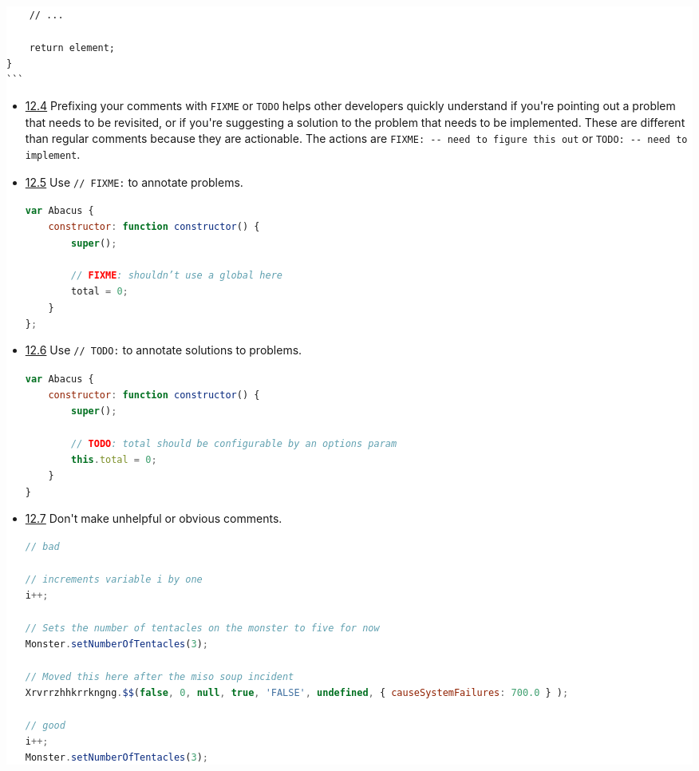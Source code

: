         // ...

        return element;
    }
    ```

  <a name="comments--actionitems"></a><a name="12.4"></a>
  - [12.4](#comments--actionitems) Prefixing your comments with `FIXME` or `TODO` helps other developers quickly understand if you're pointing out a problem that needs to be revisited, or if you're suggesting a solution to the problem that needs to be implemented. These are different than regular comments because they are actionable. The actions are `FIXME: -- need to figure this out` or `TODO: -- need to implement`.

  <a name="comments--fixme"></a><a name="12.5"></a>
  - [12.5](#comments--fixme) Use `// FIXME:` to annotate problems.

    ```javascript
    var Abacus {
        constructor: function constructor() {
            super();

            // FIXME: shouldn’t use a global here
            total = 0;
        }
    };
    ```

  <a name="comments--todo"></a><a name="12.6"></a>
  - [12.6](#comments--todo) Use `// TODO:` to annotate solutions to problems.

    ```javascript
    var Abacus {
        constructor: function constructor() {
            super();

            // TODO: total should be configurable by an options param
            this.total = 0;
        }
    }
    ```

  <a name="comments--unhelpful"></a><a name="12.7"></a>
  - [12.7](#comments--unhelpful) Don't make unhelpful or obvious comments.

    ```javascript
    // bad

    // increments variable i by one
    i++;

    // Sets the number of tentacles on the monster to five for now
    Monster.setNumberOfTentacles(3);

    // Moved this here after the miso soup incident
    Xrvrrzhhkrrkngng.$$(false, 0, null, true, 'FALSE', undefined, { causeSystemFailures: 700.0 } );

    // good
    i++;
    Monster.setNumberOfTentacles(3);
